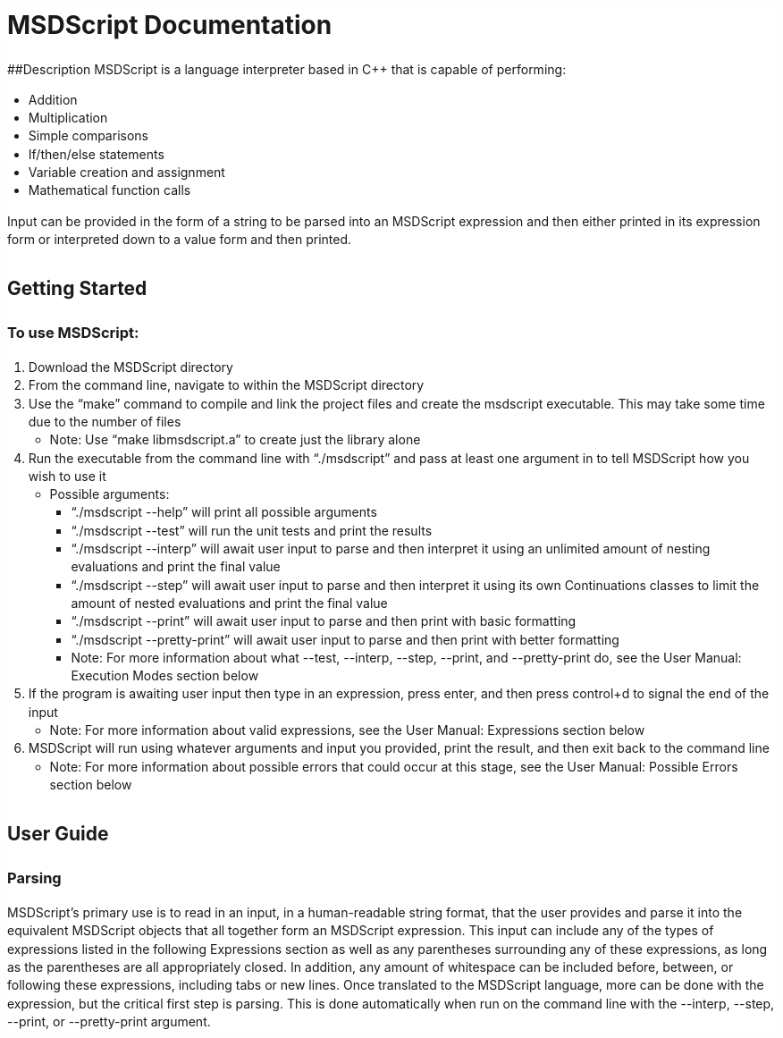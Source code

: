 # MSDScript Documentation

##Description
MSDScript is a language interpreter based in C++ that is capable of performing:
* Addition
* Multiplication
* Simple comparisons
* If/then/else statements
* Variable creation and assignment
* Mathematical function calls

Input can be provided in the form of a string to be parsed into an MSDScript expression and then either printed in its expression form or interpreted down to a value form and then printed.

## Getting Started
### To use MSDScript:
1. Download the MSDScript directory
2. From the command line, navigate to within the MSDScript directory
3. Use the “make” command to compile and link the project files and create the msdscript executable. This may take some time due to the number of files
   * Note: Use “make libmsdscript.a” to create just the library alone
4. Run the executable from the command line with “./msdscript” and pass at least one argument in to tell MSDScript how you wish to use it
   * Possible arguments:
     - “./msdscript --help” will print all possible arguments
     - “./msdscript --test” will run the unit tests and print the results
     - “./msdscript --interp” will await user input to parse and then interpret it using an unlimited amount of nesting evaluations and print the final value
     - “./msdscript --step” will await user input to parse and then interpret it using its own Continuations classes to limit the amount of nested evaluations and print the final value
     - “./msdscript --print” will await user input to parse and then print with basic formatting
     - “./msdscript --pretty-print” will await user input to parse and then print with better formatting
     - Note: For more information about what --test, --interp, --step, --print, and --pretty-print do, see the User Manual: Execution Modes section below
5. If the program is awaiting user input then type in an expression, press enter, and then press control+d to signal the end of the input
   * Note: For more information about valid expressions, see the User Manual: Expressions section below
6. MSDScript will run using whatever arguments and input you provided, print the result, and then exit back to the command line
   * Note: For more information about possible errors that could occur at this stage, see the User Manual: Possible Errors section below

## User Guide
### Parsing
MSDScript’s primary use is to read in an input, in a human-readable string format, that the user provides and parse it into the equivalent MSDScript objects that all together form an MSDScript expression. This input can include any of the types of expressions listed in the following Expressions section as well as any parentheses surrounding any of these expressions, as long as the parentheses are all appropriately closed. In addition, any amount of whitespace can be included before, between, or following these expressions, including tabs or new lines. Once translated to the MSDScript language, more can be done with the expression, but the critical first step is parsing. This is done automatically when run on the command line with the --interp, --step, --print, or --pretty-print argument.
